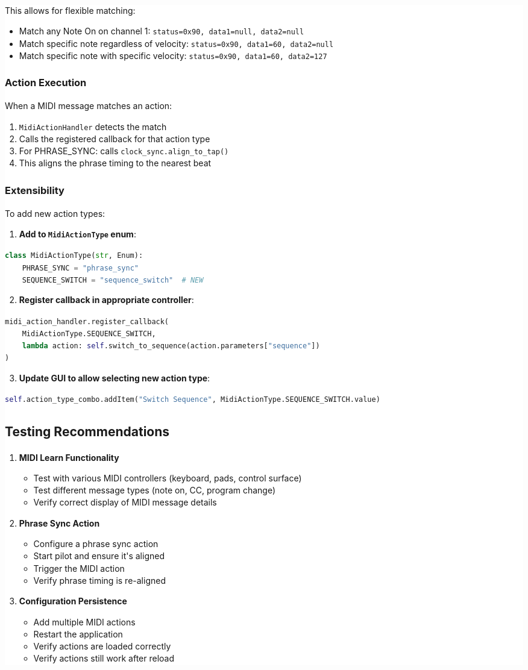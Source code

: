 This allows for flexible matching:
- Match any Note On on channel 1: `status=0x90, data1=null, data2=null`
- Match specific note regardless of velocity: `status=0x90, data1=60, data2=null`
- Match specific note with specific velocity: `status=0x90, data1=60, data2=127`

### Action Execution

When a MIDI message matches an action:
1. `MidiActionHandler` detects the match
2. Calls the registered callback for that action type
3. For PHRASE_SYNC: calls `clock_sync.align_to_tap()`
4. This aligns the phrase timing to the nearest beat

### Extensibility

To add new action types:

1. **Add to `MidiActionType` enum**:
```python
class MidiActionType(str, Enum):
    PHRASE_SYNC = "phrase_sync"
    SEQUENCE_SWITCH = "sequence_switch"  # NEW
```

2. **Register callback in appropriate controller**:
```python
midi_action_handler.register_callback(
    MidiActionType.SEQUENCE_SWITCH,
    lambda action: self.switch_to_sequence(action.parameters["sequence"])
)
```

3. **Update GUI to allow selecting new action type**:
```python
self.action_type_combo.addItem("Switch Sequence", MidiActionType.SEQUENCE_SWITCH.value)
```

## Testing Recommendations

1. **MIDI Learn Functionality**
   - Test with various MIDI controllers (keyboard, pads, control surface)
   - Test different message types (note on, CC, program change)
   - Verify correct display of MIDI message details

2. **Phrase Sync Action**
   - Configure a phrase sync action
   - Start pilot and ensure it's aligned
   - Trigger the MIDI action
   - Verify phrase timing is re-aligned

3. **Configuration Persistence**
   - Add multiple MIDI actions
   - Restart the application
   - Verify actions are loaded correctly
   - Verify actions still work after reload
